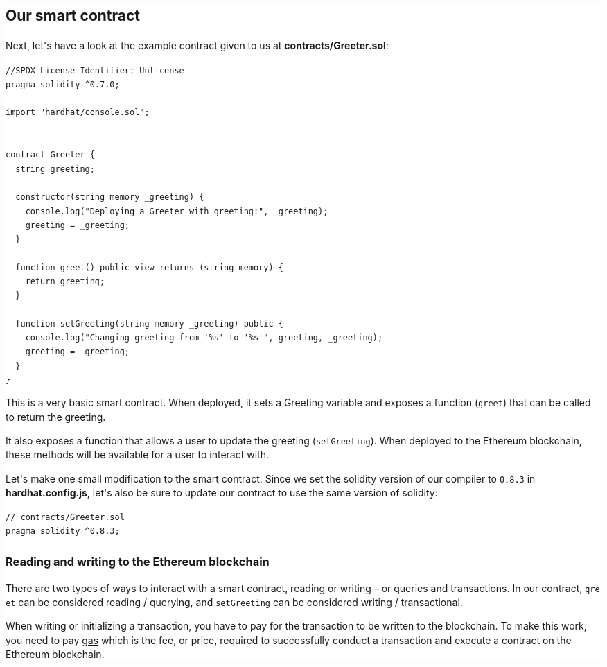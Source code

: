 ## Our smart contract

Next, let's have a look at the example contract given to us at __contracts/Greeter.sol__:

```solidity
//SPDX-License-Identifier: Unlicense
pragma solidity ^0.7.0;

import "hardhat/console.sol";


contract Greeter {
  string greeting;

  constructor(string memory _greeting) {
    console.log("Deploying a Greeter with greeting:", _greeting);
    greeting = _greeting;
  }

  function greet() public view returns (string memory) {
    return greeting;
  }

  function setGreeting(string memory _greeting) public {
    console.log("Changing greeting from '%s' to '%s'", greeting, _greeting);
    greeting = _greeting;
  }
}
```

This is a very basic smart contract. When deployed, it sets a Greeting variable and exposes a function (`greet`) that can be called to return the greeting.

It also exposes a function that allows a user to update the greeting (`setGreeting`). When deployed to the Ethereum blockchain, these methods will be available for a user to interact with.

Let's make one small modification to the smart contract. Since we set the solidity version of our compiler to `0.8.3` in __hardhat.config.js__, let's also be sure to update our contract to use the same version of solidity:

```solidity
// contracts/Greeter.sol
pragma solidity ^0.8.3;
```

### Reading and writing to the Ethereum blockchain

There are two types of ways to interact with a smart contract, reading or writing – or queries and transactions. In our contract, `greet` can be considered reading / querying, and `setGreeting` can be considered writing / transactional.

When writing or initializing a transaction, you have to pay for the transaction to be written to the blockchain. To make this work, you need to pay [gas](https://www.investopedia.com/terms/g/gas-ethereum.asp#:~:text=What%20Is%20Gas%20(Ethereum)%3F,on%20the%20Ethereum%20blockchain%20platform) which is the fee, or price, required to successfully conduct a transaction and execute a contract on the Ethereum blockchain.

